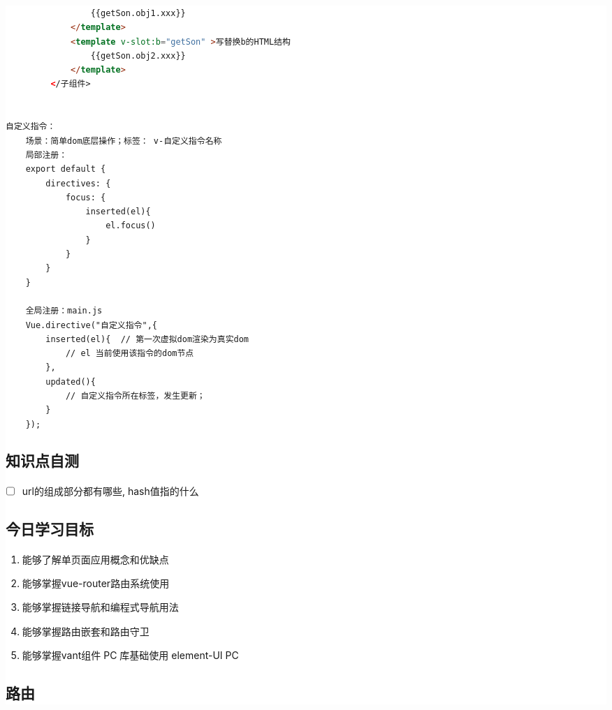 ```html
                 {{getSon.obj1.xxx}}
             </template>
	         <template v-slot:b="getSon" >写替换b的HTML结构
                 {{getSon.obj2.xxx}}
             </template>
	     </子组件>


自定义指令：
	场景：简单dom底层操作；标签： v-自定义指令名称
	局部注册：
    export default {
        directives: {
            focus: {
                inserted(el){
                    el.focus()
                }
            }
        }
    }

    全局注册：main.js
	Vue.directive("自定义指令",{
		inserted(el){  // 第一次虚拟dom渲染为真实dom
			// el 当前使用该指令的dom节点
		},
        updated(){
			// 自定义指令所在标签，发生更新；
        }
    });
```





## 知识点自测

- [ ] url的组成部分都有哪些, hash值指的什么

## 今日学习目标

1. 能够了解单页面应用概念和优缺点

2. 能够掌握vue-router路由系统使用

3. 能够掌握链接导航和编程式导航用法

4. 能够掌握路由嵌套和路由守卫

5. 能够掌握vant组件 PC 库基础使用  element-UI PC

   

## 路由 


   [Button.name]: Button
